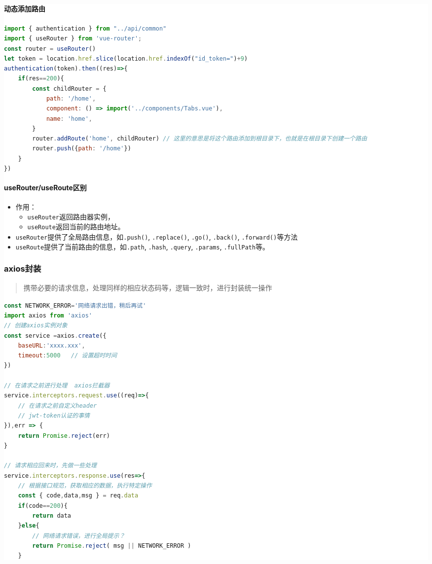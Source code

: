 

#### 动态添加路由

```js
import { authentication } from "../api/common"
import { useRouter } from 'vue-router';
const router = useRouter()
let token = location.href.slice(location.href.indexOf("id_token=")+9)
authentication(token).then((res)=>{
    if(res==200){
        const childRouter = {
            path: '/home',
            component: () => import('../components/Tabs.vue'),
            name: 'home',
        }
        router.addRoute('home', childRouter) // 这里的意思是将这个路由添加到根目录下，也就是在根目录下创建一个路由
        router.push({path: '/home'})
    }
})
```





#### useRouter/useRoute区别

- 作用：
  - `useRouter`返回路由器实例，
  - `useRoute`返回当前的路由地址。
- `useRouter`提供了全局路由信息，如`.push()`, `.replace()`, `.go()`, `.back()`, `.forward()`等方法
- `useRoute`提供了当前路由的信息，如`.path`, `.hash`, `.query`, `.params`, `.fullPath`等。







### axios封装

> 携带必要的请求信息，处理同样的相应状态码等，逻辑一致时，进行封装统一操作

```js
const NETWORK_ERROR='网络请求出错，稍后再试'
import axios from 'axios'
// 创建axios实例对象
const service =axios.create({ 
    baseURL:'xxxx.xxx',
    timeout:5000   // 设置超时时间
})

// 在请求之前进行处理  axios拦截器
service.interceptors.request.use((req)=>{
    // 在请求之前自定义header
    // jwt-token认证的事情
}),err => {
    return Promise.reject(err)
}

// 请求相应回来时，先做一些处理
service.interceptors.response.use(res=>{
    // 根据接口规范，获取相应的数据，执行特定操作
    const { code,data,msg } = req.data
    if(code==200){
        return data
    }else{
        // 网络请求错误，进行全局提示？
        return Promise.reject( msg || NETWORK_ERROR )
    }   
```